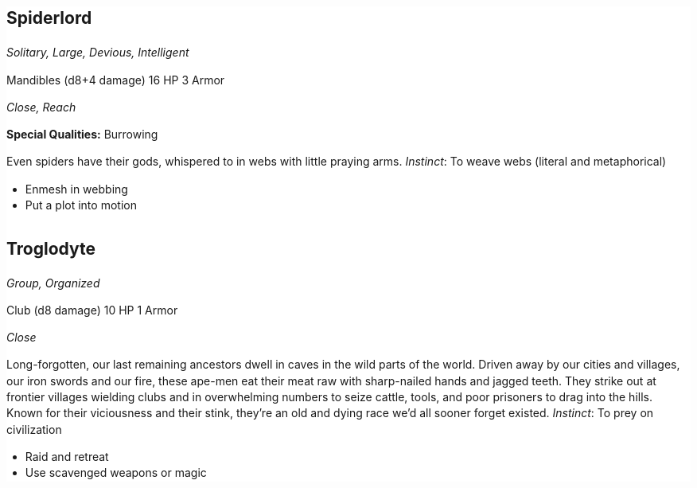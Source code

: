 ## Spiderlord 

*Solitary, Large, Devious, Intelligent*

Mandibles \(d8+4 damage\) 16 HP 3 Armor

*Close, Reach*

**Special Qualities:** Burrowing

Even spiders have their gods, whispered to in webs with little praying arms.
_Instinct_: To weave webs \(literal and metaphorical\)

  * Enmesh in webbing
  * Put a plot into motion

## Troglodyte 

*Group, Organized*

Club \(d8 damage\) 10 HP 1 Armor

*Close*

Long-forgotten, our last remaining ancestors dwell in caves in the wild parts
of the world. Driven away by our cities and villages, our iron swords and our
fire, these ape-men eat their meat raw with sharp-nailed hands and jagged
teeth. They strike out at frontier villages wielding clubs and in overwhelming
numbers to seize cattle, tools, and poor prisoners to drag into the hills.
Known for their viciousness and their stink, they’re an old and dying race
we’d all sooner forget existed. _Instinct_: To prey on civilization

  * Raid and retreat
  * Use scavenged weapons or magic

